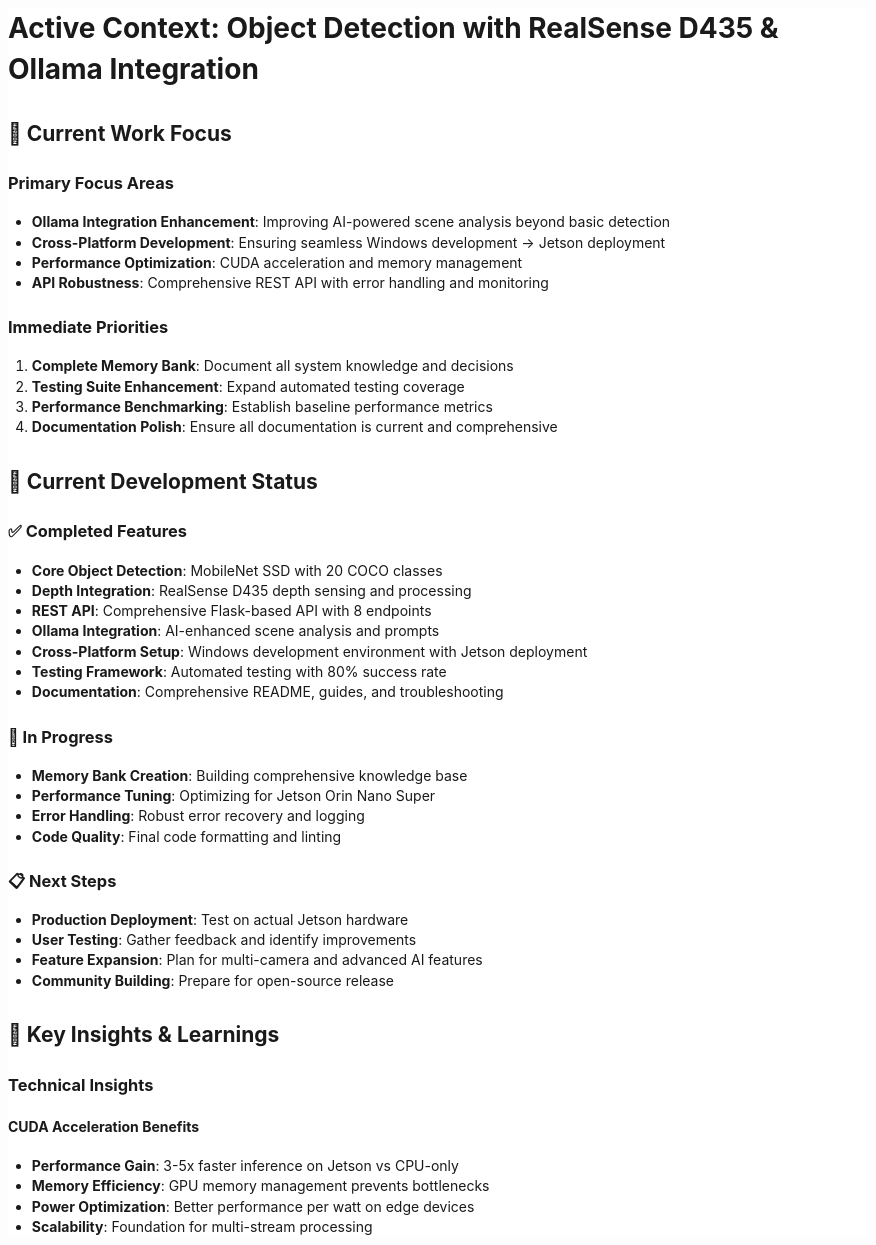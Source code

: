 # Active Context: Object Detection with RealSense D435 & Ollama Integration

## 🎯 Current Work Focus

### Primary Focus Areas
- **Ollama Integration Enhancement**: Improving AI-powered scene analysis beyond basic detection
- **Cross-Platform Development**: Ensuring seamless Windows development → Jetson deployment
- **Performance Optimization**: CUDA acceleration and memory management
- **API Robustness**: Comprehensive REST API with error handling and monitoring

### Immediate Priorities
1. **Complete Memory Bank**: Document all system knowledge and decisions
2. **Testing Suite Enhancement**: Expand automated testing coverage
3. **Performance Benchmarking**: Establish baseline performance metrics
4. **Documentation Polish**: Ensure all documentation is current and comprehensive

## 🔄 Current Development Status

### ✅ Completed Features
- **Core Object Detection**: MobileNet SSD with 20 COCO classes
- **Depth Integration**: RealSense D435 depth sensing and processing
- **REST API**: Comprehensive Flask-based API with 8 endpoints
- **Ollama Integration**: AI-enhanced scene analysis and prompts
- **Cross-Platform Setup**: Windows development environment with Jetson deployment
- **Testing Framework**: Automated testing with 80% success rate
- **Documentation**: Comprehensive README, guides, and troubleshooting

### 🔄 In Progress
- **Memory Bank Creation**: Building comprehensive knowledge base
- **Performance Tuning**: Optimizing for Jetson Orin Nano Super
- **Error Handling**: Robust error recovery and logging
- **Code Quality**: Final code formatting and linting

### 📋 Next Steps
- **Production Deployment**: Test on actual Jetson hardware
- **User Testing**: Gather feedback and identify improvements
- **Feature Expansion**: Plan for multi-camera and advanced AI features
- **Community Building**: Prepare for open-source release

## 🧠 Key Insights & Learnings

### Technical Insights

#### **CUDA Acceleration Benefits**
- **Performance Gain**: 3-5x faster inference on Jetson vs CPU-only
- **Memory Efficiency**: GPU memory management prevents bottlenecks
- **Power Optimization**: Better performance per watt on edge devices
- **Scalability**: Foundation for multi-stream processing
